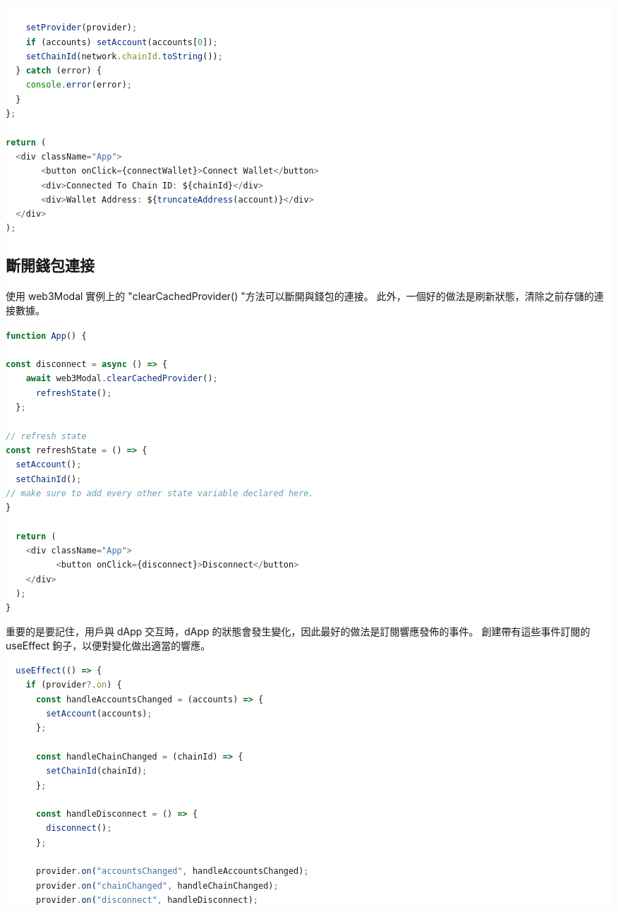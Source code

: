```js

    setProvider(provider);
    if (accounts) setAccount(accounts[0]);
    setChainId(network.chainId.toString());
  } catch (error) {
    console.error(error);
  }
};

return (
  <div className="App">
       <button onClick={connectWallet}>Connect Wallet</button>
       <div>Connected To Chain ID: ${chainId}</div>
       <div>Wallet Address: ${truncateAddress(account)}</div>
  </div>
);
```

## 斷開錢包連接

使用 web3Modal 實例上的 "clearCachedProvider() "方法可以斷開與錢包的連接。 此外，一個好的做法是刷新狀態，清除之前存儲的連接數據。

```js
function App() {
    
const disconnect = async () => {
    await web3Modal.clearCachedProvider();
      refreshState();
  };

// refresh state
const refreshState = () => {
  setAccount();
  setChainId();
// make sure to add every other state variable declared here.
}
  
  return (
    <div className="App">
          <button onClick={disconnect}>Disconnect</button>
    </div>
  );
}
```

重要的是要記住，用戶與 dApp 交互時，dApp 的狀態會發生變化，因此最好的做法是訂閱響應發佈的事件。 創建帶有這些事件訂閱的 useEffect 鉤子，以便對變化做出適當的響應。

```js
  useEffect(() => {
    if (provider?.on) {
      const handleAccountsChanged = (accounts) => {
        setAccount(accounts);
      };
  
      const handleChainChanged = (chainId) => {
        setChainId(chainId);
      };
  
      const handleDisconnect = () => {
        disconnect();
      };
  
      provider.on("accountsChanged", handleAccountsChanged);
      provider.on("chainChanged", handleChainChanged);
      provider.on("disconnect", handleDisconnect);
```